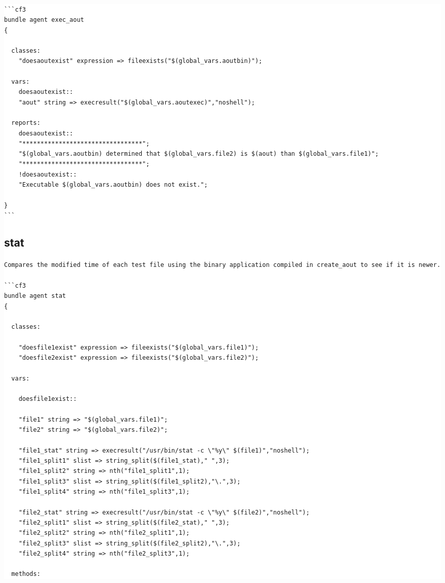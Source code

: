 	```cf3
	bundle agent exec_aout
	{

	  classes:
		"doesaoutexist" expression => fileexists("$(global_vars.aoutbin)");

	  vars:
		doesaoutexist::
		"aout" string => execresult("$(global_vars.aoutexec)","noshell");
	  
	  reports:
		doesaoutexist::
		"*********************************";
		"$(global_vars.aoutbin) determined that $(global_vars.file2) is $(aout) than $(global_vars.file1)";
		"*********************************";
		!doesaoutexist::
		"Executable $(global_vars.aoutbin) does not exist.";

	}
	```
	
## stat ##

	Compares the modified time of each test file using the binary application compiled in create_aout to see if it is newer.
	
	```cf3
	bundle agent stat
	{
	  
	  classes:
	  
		"doesfile1exist" expression => fileexists("$(global_vars.file1)");
		"doesfile2exist" expression => fileexists("$(global_vars.file2)");

	  vars:
	  
		doesfile1exist::
		
		"file1" string => "$(global_vars.file1)";
		"file2" string => "$(global_vars.file2)";

		"file1_stat" string => execresult("/usr/bin/stat -c \"%y\" $(file1)","noshell");
		"file1_split1" slist => string_split($(file1_stat)," ",3);
		"file1_split2" string => nth("file1_split1",1);
		"file1_split3" slist => string_split($(file1_split2),"\.",3);
		"file1_split4" string => nth("file1_split3",1);

		"file2_stat" string => execresult("/usr/bin/stat -c \"%y\" $(file2)","noshell");
		"file2_split1" slist => string_split($(file2_stat)," ",3);
		"file2_split2" string => nth("file2_split1",1);
		"file2_split3" slist => string_split($(file2_split2),"\.",3);
		"file2_split4" string => nth("file2_split3",1);
		
	  methods:
